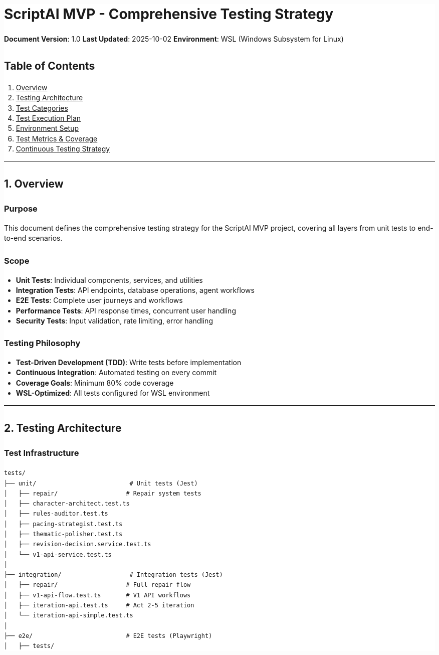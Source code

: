 # ScriptAI MVP - Comprehensive Testing Strategy

**Document Version**: 1.0
**Last Updated**: 2025-10-02
**Environment**: WSL (Windows Subsystem for Linux)

## Table of Contents
1. [Overview](#overview)
2. [Testing Architecture](#testing-architecture)
3. [Test Categories](#test-categories)
4. [Test Execution Plan](#test-execution-plan)
5. [Environment Setup](#environment-setup)
6. [Test Metrics & Coverage](#test-metrics--coverage)
7. [Continuous Testing Strategy](#continuous-testing-strategy)

---

## 1. Overview

### Purpose
This document defines the comprehensive testing strategy for the ScriptAI MVP project, covering all layers from unit tests to end-to-end scenarios.

### Scope
- **Unit Tests**: Individual components, services, and utilities
- **Integration Tests**: API endpoints, database operations, agent workflows
- **E2E Tests**: Complete user journeys and workflows
- **Performance Tests**: API response times, concurrent user handling
- **Security Tests**: Input validation, rate limiting, error handling

### Testing Philosophy
- **Test-Driven Development (TDD)**: Write tests before implementation
- **Continuous Integration**: Automated testing on every commit
- **Coverage Goals**: Minimum 80% code coverage
- **WSL-Optimized**: All tests configured for WSL environment

---

## 2. Testing Architecture

### Test Infrastructure
```
tests/
├── unit/                          # Unit tests (Jest)
│   ├── repair/                   # Repair system tests
│   ├── character-architect.test.ts
│   ├── rules-auditor.test.ts
│   ├── pacing-strategist.test.ts
│   ├── thematic-polisher.test.ts
│   ├── revision-decision.service.test.ts
│   └── v1-api-service.test.ts
│
├── integration/                   # Integration tests (Jest)
│   ├── repair/                   # Full repair flow
│   ├── v1-api-flow.test.ts       # V1 API workflows
│   ├── iteration-api.test.ts     # Act 2-5 iteration
│   └── iteration-api-simple.test.ts
│
├── e2e/                          # E2E tests (Playwright)
│   ├── tests/
```